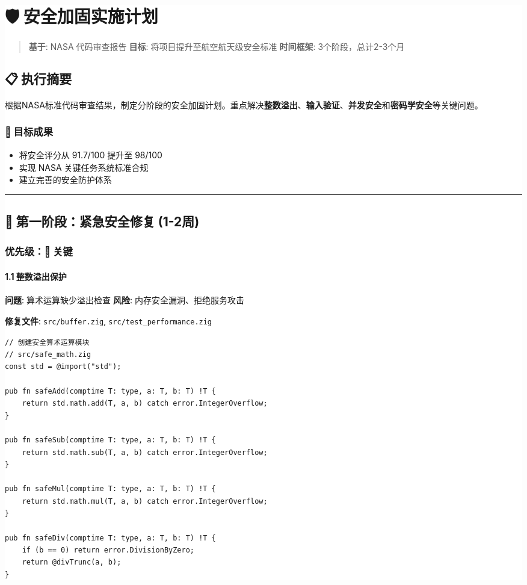 # 🛡️ 安全加固实施计划

> **基于**: NASA 代码审查报告
> **目标**: 将项目提升至航空航天级安全标准
> **时间框架**: 3个阶段，总计2-3个月

## 📋 执行摘要

根据NASA标准代码审查结果，制定分阶段的安全加固计划。重点解决**整数溢出**、**输入验证**、**并发安全**和**密码学安全**等关键问题。

### 🎯 目标成果
- 将安全评分从 91.7/100 提升至 98/100
- 实现 NASA 关键任务系统标准合规
- 建立完善的安全防护体系

---

## 🚨 第一阶段：紧急安全修复 (1-2周)

### 优先级：🔴 关键

#### 1.1 整数溢出保护

**问题**: 算术运算缺少溢出检查
**风险**: 内存安全漏洞、拒绝服务攻击

**修复文件**: `src/buffer.zig`, `src/test_performance.zig`

```zig
// 创建安全算术运算模块
// src/safe_math.zig
const std = @import("std");

pub fn safeAdd(comptime T: type, a: T, b: T) !T {
    return std.math.add(T, a, b) catch error.IntegerOverflow;
}

pub fn safeSub(comptime T: type, a: T, b: T) !T {
    return std.math.sub(T, a, b) catch error.IntegerOverflow;
}

pub fn safeMul(comptime T: type, a: T, b: T) !T {
    return std.math.mul(T, a, b) catch error.IntegerOverflow;
}

pub fn safeDiv(comptime T: type, a: T, b: T) !T {
    if (b == 0) return error.DivisionByZero;
    return @divTrunc(a, b);
}
```
